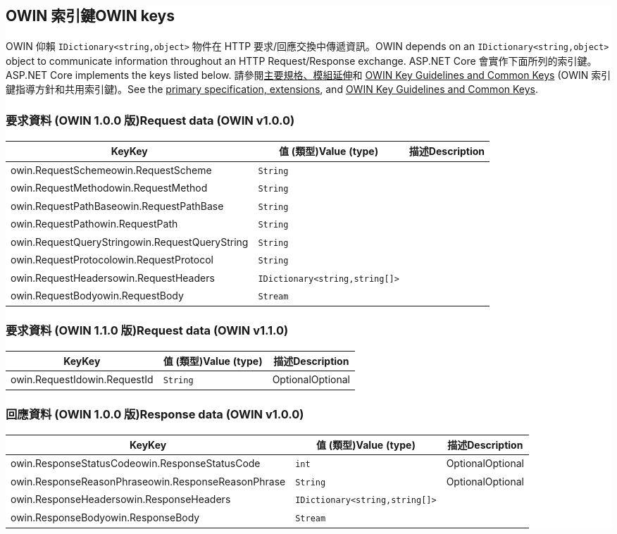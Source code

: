 ## <a name="owin-keys"></a><span data-ttu-id="aab81-148">OWIN 索引鍵</span><span class="sxs-lookup"><span data-stu-id="aab81-148">OWIN keys</span></span>

<span data-ttu-id="aab81-149">OWIN 仰賴 `IDictionary<string,object>` 物件在 HTTP 要求/回應交換中傳遞資訊。</span><span class="sxs-lookup"><span data-stu-id="aab81-149">OWIN depends on an `IDictionary<string,object>` object to communicate information throughout an HTTP Request/Response exchange.</span></span> <span data-ttu-id="aab81-150">ASP.NET Core 會實作下面所列的索引鍵。</span><span class="sxs-lookup"><span data-stu-id="aab81-150">ASP.NET Core implements the keys listed below.</span></span> <span data-ttu-id="aab81-151">請參閱[主要規格、模組延伸](http://owin.org/#spec)和 [OWIN Key Guidelines and Common Keys](http://owin.org/spec/spec/CommonKeys.html) (OWIN 索引鍵指導方針和共用索引鍵)。</span><span class="sxs-lookup"><span data-stu-id="aab81-151">See the [primary specification, extensions](http://owin.org/#spec), and [OWIN Key Guidelines and Common Keys](http://owin.org/spec/spec/CommonKeys.html).</span></span>

### <a name="request-data-owin-v100"></a><span data-ttu-id="aab81-152">要求資料 (OWIN 1.0.0 版)</span><span class="sxs-lookup"><span data-stu-id="aab81-152">Request data (OWIN v1.0.0)</span></span>

| <span data-ttu-id="aab81-153">Key</span><span class="sxs-lookup"><span data-stu-id="aab81-153">Key</span></span>               | <span data-ttu-id="aab81-154">值 (類型)</span><span class="sxs-lookup"><span data-stu-id="aab81-154">Value (type)</span></span> | <span data-ttu-id="aab81-155">描述</span><span class="sxs-lookup"><span data-stu-id="aab81-155">Description</span></span> |
| ----------------- | ------------ | ----------- |
| <span data-ttu-id="aab81-156">owin.RequestScheme</span><span class="sxs-lookup"><span data-stu-id="aab81-156">owin.RequestScheme</span></span> | `String` |  |
| <span data-ttu-id="aab81-157">owin.RequestMethod</span><span class="sxs-lookup"><span data-stu-id="aab81-157">owin.RequestMethod</span></span>  | `String` | |    
| <span data-ttu-id="aab81-158">owin.RequestPathBase</span><span class="sxs-lookup"><span data-stu-id="aab81-158">owin.RequestPathBase</span></span>  | `String` | |    
| <span data-ttu-id="aab81-159">owin.RequestPath</span><span class="sxs-lookup"><span data-stu-id="aab81-159">owin.RequestPath</span></span> | `String` | |     
| <span data-ttu-id="aab81-160">owin.RequestQueryString</span><span class="sxs-lookup"><span data-stu-id="aab81-160">owin.RequestQueryString</span></span>  | `String` | |    
| <span data-ttu-id="aab81-161">owin.RequestProtocol</span><span class="sxs-lookup"><span data-stu-id="aab81-161">owin.RequestProtocol</span></span>  | `String` | |    
| <span data-ttu-id="aab81-162">owin.RequestHeaders</span><span class="sxs-lookup"><span data-stu-id="aab81-162">owin.RequestHeaders</span></span> | `IDictionary<string,string[]>`  | |
| <span data-ttu-id="aab81-163">owin.RequestBody</span><span class="sxs-lookup"><span data-stu-id="aab81-163">owin.RequestBody</span></span> | `Stream`  | |

### <a name="request-data-owin-v110"></a><span data-ttu-id="aab81-164">要求資料 (OWIN 1.1.0 版)</span><span class="sxs-lookup"><span data-stu-id="aab81-164">Request data (OWIN v1.1.0)</span></span>

| <span data-ttu-id="aab81-165">Key</span><span class="sxs-lookup"><span data-stu-id="aab81-165">Key</span></span>               | <span data-ttu-id="aab81-166">值 (類型)</span><span class="sxs-lookup"><span data-stu-id="aab81-166">Value (type)</span></span> | <span data-ttu-id="aab81-167">描述</span><span class="sxs-lookup"><span data-stu-id="aab81-167">Description</span></span> |
| ----------------- | ------------ | ----------- |
| <span data-ttu-id="aab81-168">owin.RequestId</span><span class="sxs-lookup"><span data-stu-id="aab81-168">owin.RequestId</span></span> | `String` | <span data-ttu-id="aab81-169">Optional</span><span class="sxs-lookup"><span data-stu-id="aab81-169">Optional</span></span> |

### <a name="response-data-owin-v100"></a><span data-ttu-id="aab81-170">回應資料 (OWIN 1.0.0 版)</span><span class="sxs-lookup"><span data-stu-id="aab81-170">Response data (OWIN v1.0.0)</span></span>

| <span data-ttu-id="aab81-171">Key</span><span class="sxs-lookup"><span data-stu-id="aab81-171">Key</span></span>               | <span data-ttu-id="aab81-172">值 (類型)</span><span class="sxs-lookup"><span data-stu-id="aab81-172">Value (type)</span></span> | <span data-ttu-id="aab81-173">描述</span><span class="sxs-lookup"><span data-stu-id="aab81-173">Description</span></span> |
| ----------------- | ------------ | ----------- |
| <span data-ttu-id="aab81-174">owin.ResponseStatusCode</span><span class="sxs-lookup"><span data-stu-id="aab81-174">owin.ResponseStatusCode</span></span> | `int` | <span data-ttu-id="aab81-175">Optional</span><span class="sxs-lookup"><span data-stu-id="aab81-175">Optional</span></span> |
| <span data-ttu-id="aab81-176">owin.ResponseReasonPhrase</span><span class="sxs-lookup"><span data-stu-id="aab81-176">owin.ResponseReasonPhrase</span></span> | `String` | <span data-ttu-id="aab81-177">Optional</span><span class="sxs-lookup"><span data-stu-id="aab81-177">Optional</span></span> |
| <span data-ttu-id="aab81-178">owin.ResponseHeaders</span><span class="sxs-lookup"><span data-stu-id="aab81-178">owin.ResponseHeaders</span></span> | `IDictionary<string,string[]>`  | |
| <span data-ttu-id="aab81-179">owin.ResponseBody</span><span class="sxs-lookup"><span data-stu-id="aab81-179">owin.ResponseBody</span></span> | `Stream`  | |

